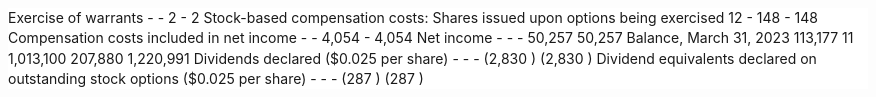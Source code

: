 <td>Exercise of warrants</td>
<td>-</td>
<td>-</td>
<td>2</td>
<td>-</td>
<td>2</td>
</tr>
<tr>
<td>Stock-based compensation costs:</td>
<td></td>
<td></td>
<td></td>
<td></td>
<td></td>
</tr>
<tr>
<td>Shares issued upon options being exercised</td>
<td>12</td>
<td>-</td>
<td>148</td>
<td>-</td>
<td>148</td>
</tr>
<tr>
<td>Compensation costs included in net income</td>
<td>-</td>
<td>-</td>
<td>4,054</td>
<td>-</td>
<td>4,054</td>
</tr>
<tr>
<td>Net income</td>
<td>-</td>
<td>-</td>
<td>-</td>
<td>50,257</td>
<td>50,257</td>
</tr>
<tr>
<td>Balance, March 31, 2023</td>
<td>113,177</td>
<td>11</td>
<td>1,013,100</td>
<td>207,880</td>
<td>1,220,991</td>
</tr>
<tr>
<td>Dividends declared ($0.025 per share)</td>
<td>-</td>
<td>-</td>
<td>-</td>
<td>(2,830 )</td>
<td>(2,830 )</td>
</tr>
<tr>
<td>Dividend equivalents declared on outstanding stock options ($0.025 per share)</td>
<td>-</td>
<td>-</td>
<td>-</td>
<td>(287 )</td>
<td>(287 )</td>
</tr>
<tr>